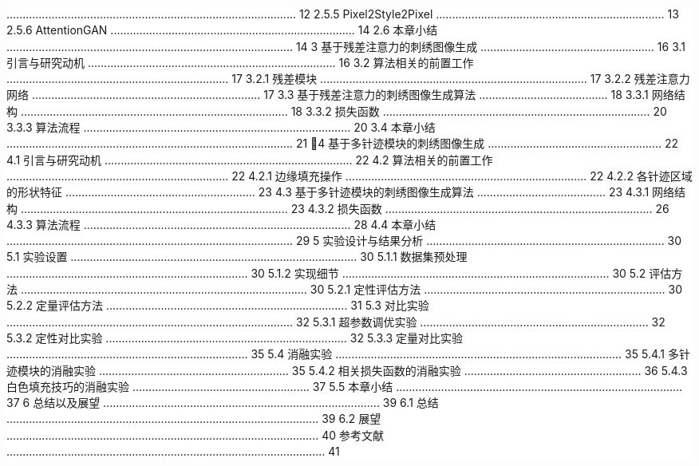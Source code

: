 .......................................................................................... 12 2.5.5 Pixel2Style2Pixel ....................................................................... 13 2.5.6 AttentionGAN ............................................................................ 14 2.6 本章小结 ......................................................................................... 14 3 基于残差注意力的刺绣图像生成 ...................................................... 16 3.1 引言与研究动机 ............................................................................. 16 3.2 算法相关的前置工作 ..................................................................... 17 3.2.1 残差模块 ................................................................................... 17 3.2.2 残差注意力网络 ....................................................................... 17 3.3 基于残差注意力的刺绣图像生成算法 ........................................ 18 3.3.1 网络结构 ................................................................................... 18 3.3.2 损失函数 ................................................................................... 20 3.3.3 算法流程 ................................................................................... 20 3.4 本章小结 ......................................................................................... 21 4 基于多针迹模块的刺绣图像生成 ...................................................... 22 4.1 引言与研究动机 ............................................................................. 22 4.2 算法相关的前置工作 ..................................................................... 22 4.2.1 边缘填充操作 ........................................................................... 22 4.2.2 各针迹区域的形状特征 ........................................................... 23 4.3 基于多针迹模块的刺绣图像生成算法 ........................................ 23 4.3.1 网络结构 ................................................................................... 23 4.3.2 损失函数 ................................................................................... 26 4.3.3 算法流程 ................................................................................... 28 4.4 本章小结 ......................................................................................... 29 5 实验设计与结果分析 .......................................................................... 30 5.1 实验设置 ......................................................................................... 30 5.1.1 数据集预处理 ........................................................................... 30 5.1.2 实现细节 ................................................................................... 30 5.2 评估方法 ......................................................................................... 30 5.2.1 定性评估方法 ........................................................................... 30 5.2.2 定量评估方法 ........................................................................... 31 5.3 对比实验 ......................................................................................... 32 5.3.1 超参数调优实验 ....................................................................... 32 5.3.2 定性对比实验 ........................................................................... 32 5.3.3 定量对比实验 ........................................................................... 35 5.4 消融实验 ......................................................................................... 35 5.4.1 多针迹模块的消融实验 ........................................................... 35 5.4.2 相关损失函数的消融实验 ....................................................... 36 5.4.3 白色填充技巧的消融实验 ....................................................... 37 5.5 本章小结 ......................................................................................... 37 6 总结以及展望 ...................................................................................... 39 6.1 总结 ................................................................................................. 39 6.2 展望 ................................................................................................. 40 参考文献 ................................................................................................... 41
